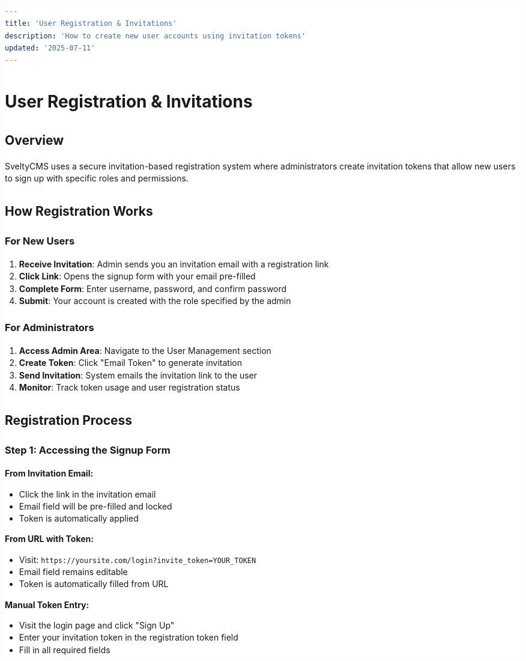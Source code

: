 ```yaml
---
title: 'User Registration & Invitations'
description: 'How to create new user accounts using invitation tokens'
updated: '2025-07-11'
---
```


# User Registration & Invitations

## Overview

SveltyCMS uses a secure invitation-based registration system where administrators create invitation tokens that allow new users to sign up with specific roles and permissions.

## How Registration Works

### For New Users

1. **Receive Invitation**: Admin sends you an invitation email with a registration link
2. **Click Link**: Opens the signup form with your email pre-filled
3. **Complete Form**: Enter username, password, and confirm password
4. **Submit**: Your account is created with the role specified by the admin

### For Administrators

1. **Access Admin Area**: Navigate to the User Management section
2. **Create Token**: Click "Email Token" to generate invitation
3. **Send Invitation**: System emails the invitation link to the user
4. **Monitor**: Track token usage and user registration status

## Registration Process

### Step 1: Accessing the Signup Form

**From Invitation Email:**

- Click the link in the invitation email
- Email field will be pre-filled and locked
- Token is automatically applied

**From URL with Token:**

- Visit: `https://yoursite.com/login?invite_token=YOUR_TOKEN`
- Email field remains editable
- Token is automatically filled from URL

**Manual Token Entry:**

- Visit the login page and click "Sign Up"
- Enter your invitation token in the registration token field
- Fill in all required fields
